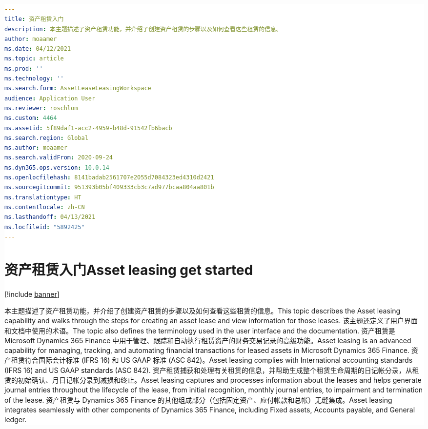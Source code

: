 ```yaml
---
title: 资产租赁入门
description: 本主题描述了资产租赁功能，并介绍了创建资产租赁的步骤以及如何查看这些租赁的信息。
author: moaamer
ms.date: 04/12/2021
ms.topic: article
ms.prod: ''
ms.technology: ''
ms.search.form: AssetLeaseLeasingWorkspace
audience: Application User
ms.reviewer: roschlom
ms.custom: 4464
ms.assetid: 5f89daf1-acc2-4959-b48d-91542fb6bacb
ms.search.region: Global
ms.author: moaamer
ms.search.validFrom: 2020-09-24
ms.dyn365.ops.version: 10.0.14
ms.openlocfilehash: 8141badab2561707e2055d7084323ed4310d2421
ms.sourcegitcommit: 951393b05bf409333cb3c7ad977bcaa804aa801b
ms.translationtype: HT
ms.contentlocale: zh-CN
ms.lasthandoff: 04/13/2021
ms.locfileid: "5892425"
---
```

# <a name="asset-leasing-get-started"></a><span data-ttu-id="c9ab1-103">资产租赁入门</span><span class="sxs-lookup"><span data-stu-id="c9ab1-103">Asset leasing get started</span></span>

[!include [banner](../includes/banner.md)]

<span data-ttu-id="c9ab1-104">本主题描述了资产租赁功能，并介绍了创建资产租赁的步骤以及如何查看这些租赁的信息。</span><span class="sxs-lookup"><span data-stu-id="c9ab1-104">This topic describes the Asset leasing capability and walks through the steps for creating an asset lease and view information for those leases.</span></span> <span data-ttu-id="c9ab1-105">该主题还定义了用户界面和文档中使用的术语。</span><span class="sxs-lookup"><span data-stu-id="c9ab1-105">The topic also defines the terminology used in the user interface and the documentation.</span></span> <span data-ttu-id="c9ab1-106">资产租赁是 Microsoft Dynamics 365 Finance 中用于管理、跟踪和自动执行租赁资产的财务交易记录的高级功能。</span><span class="sxs-lookup"><span data-stu-id="c9ab1-106">Asset leasing is an advanced capability for managing, tracking, and automating financial transactions for leased assets in Microsoft Dynamics 365 Finance.</span></span> <span data-ttu-id="c9ab1-107">资产租赁符合国际会计标准 (IFRS 16) 和 US GAAP 标准 (ASC 842)。</span><span class="sxs-lookup"><span data-stu-id="c9ab1-107">Asset leasing complies with International accounting standards (IFRS 16) and US GAAP standards (ASC 842).</span></span> <span data-ttu-id="c9ab1-108">资产租赁捕获和处理有关租赁的信息，并帮助生成整个租赁生命周期的日记帐分录，从租赁的初始确认、月日记帐分录到减损和终止。</span><span class="sxs-lookup"><span data-stu-id="c9ab1-108">Asset leasing captures and processes information about the leases and helps generate journal entries throughout the lifecycle of the lease, from initial recognition, monthly journal entries, to impairment and termination of the lease.</span></span> <span data-ttu-id="c9ab1-109">资产租赁与 Dynamics 365 Finance 的其他组成部分（包括固定资产、应付帐款和总帐）无缝集成。</span><span class="sxs-lookup"><span data-stu-id="c9ab1-109">Asset leasing integrates seamlessly with other components of Dynamics 365 Finance, including Fixed assets, Accounts payable, and General ledger.</span></span>
